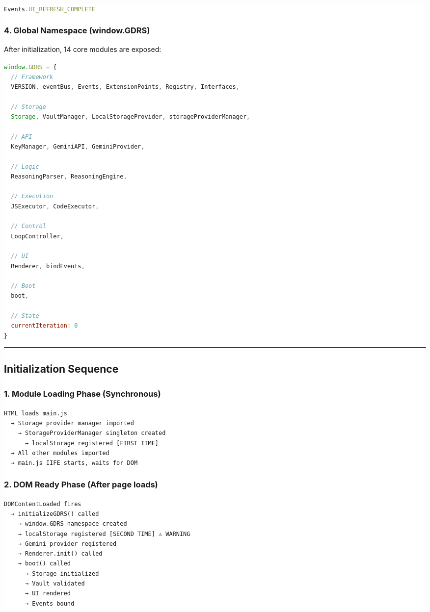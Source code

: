 ```javascript
Events.UI_REFRESH_COMPLETE
```

### 4. Global Namespace (window.GDRS)
After initialization, 14 core modules are exposed:
```javascript
window.GDRS = {
  // Framework
  VERSION, eventBus, Events, ExtensionPoints, Registry, Interfaces,
  
  // Storage
  Storage, VaultManager, LocalStorageProvider, storageProviderManager,
  
  // API
  KeyManager, GeminiAPI, GeminiProvider,
  
  // Logic
  ReasoningParser, ReasoningEngine,
  
  // Execution
  JSExecutor, CodeExecutor,
  
  // Control
  LoopController,
  
  // UI
  Renderer, bindEvents,
  
  // Boot
  boot,
  
  // State
  currentIteration: 0
}
```

---

## Initialization Sequence

### 1. Module Loading Phase (Synchronous)
```
HTML loads main.js
  → Storage provider manager imported
    → StorageProviderManager singleton created
      → localStorage registered [FIRST TIME]
  → All other modules imported
  → main.js IIFE starts, waits for DOM
```

### 2. DOM Ready Phase (After page loads)
```
DOMContentLoaded fires
  → initializeGDRS() called
    → window.GDRS namespace created
    → localStorage registered [SECOND TIME] ⚠️ WARNING
    → Gemini provider registered
    → Renderer.init() called
    → boot() called
      → Storage initialized
      → Vault validated
      → UI rendered
      → Events bound
```
